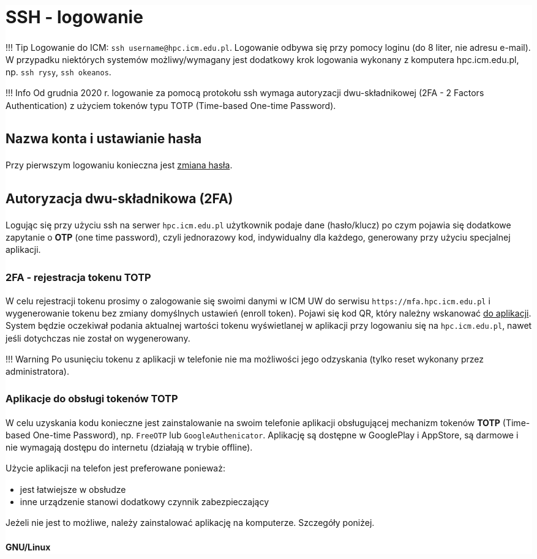 
# SSH - logowanie

!!! Tip
    Logowanie do ICM: `ssh username@hpc.icm.edu.pl`.
    Logowanie odbywa się przy pomocy loginu (do 8 liter, nie adresu e-mail).
    W przypadku niektórych systemów możliwy/wymagany jest dodatkowy krok logowania wykonany z komputera hpc.icm.edu.pl, np. `ssh rysy`, `ssh okeanos`.

!!! Info
    Od grudnia 2020 r. logowanie za pomocą protokołu ssh wymaga autoryzacji dwu-składnikowej (2FA - 2 Factors Authentication) z użyciem tokenów typu TOTP (Time-based One-time Password).

## Nazwa konta i ustawianie hasła

Przy pierwszym logowaniu konieczna jest [zmiana hasła](./nazwa_konta_i_haslo.pl.md).

## Autoryzacja dwu-składnikowa (2FA)

Logując się przy użyciu ssh na serwer `hpc.icm.edu.pl` użytkownik podaje dane (hasło/klucz) po czym pojawia się dodatkowe zapytanie o **OTP** (one time password), czyli jednorazowy kod, indywidualny dla każdego, generowany przy użyciu specjalnej aplikacji.

### 2FA - rejestracja tokenu TOTP

W celu rejestracji tokenu prosimy o zalogowanie się swoimi danymi w ICM UW do serwisu `https://mfa.hpc.icm.edu.pl` 
i wygenerowanie tokenu bez zmiany domyślnych ustawień (enroll token). 
Pojawi się kod QR, który należny wskanować [do aplikacji](./ssh.pl.md#aplikacje-do-obsugi-tokenow-totp).
System będzie oczekiwał podania aktualnej wartości tokenu wyświetlanej w aplikacji przy logowaniu się na `hpc.icm.edu.pl`, nawet jeśli dotychczas nie został on wygenerowany.

!!! Warning
    Po usunięciu tokenu z aplikacji w telefonie nie ma możliwości jego odzyskania (tylko reset wykonany przez administratora).

### Aplikacje do obsługi tokenów TOTP

W celu uzyskania kodu konieczne jest zainstalowanie na swoim telefonie aplikacji obsługującej mechanizm tokenów **TOTP** (Time-based One-time Password), np. `FreeOTP` lub `GoogleAuthenicator`.
Aplikację są dostępne w GooglePlay i AppStore, są darmowe i nie wymagają dostępu do internetu (działają w trybie offline).

Użycie aplikacji na telefon jest preferowane ponieważ:

- jest łatwiejsze w obsłudze
- inne urządzenie stanowi dodatkowy czynnik zabezpieczający

Jeżeli nie jest to możliwe, należy zainstalować aplikację na komputerze.
Szczegóły poniżej.

#### GNU/Linux
